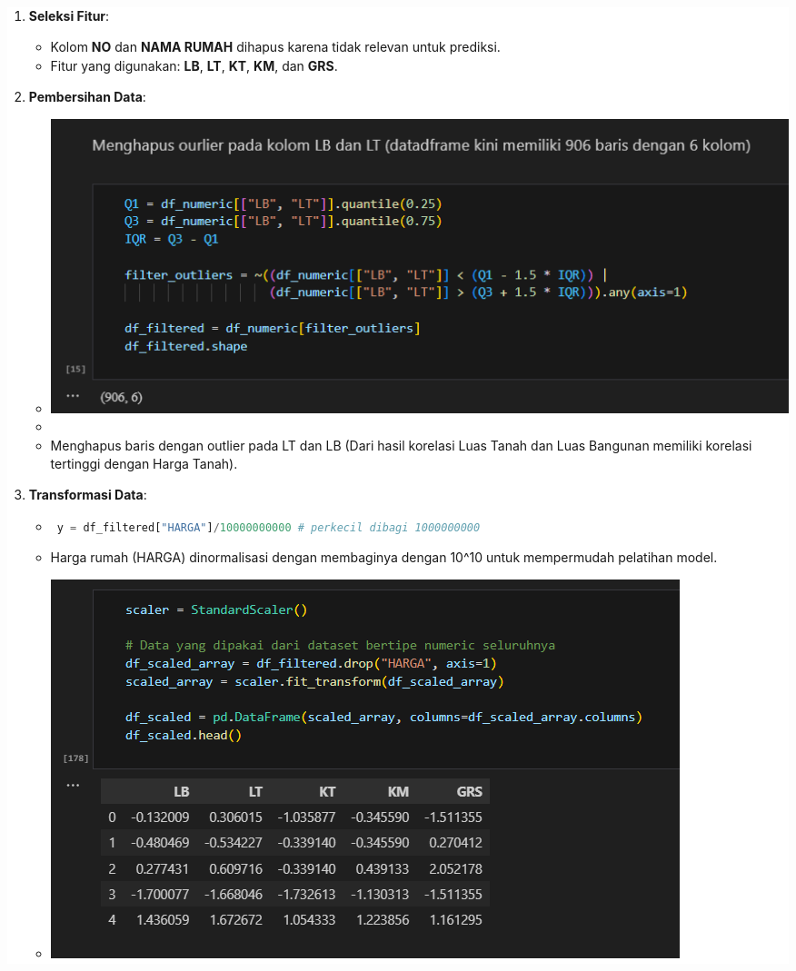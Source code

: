 1. **Seleksi Fitur**:
   - Kolom **NO** dan **NAMA RUMAH** dihapus karena tidak relevan untuk prediksi.
   - Fitur yang digunakan: **LB**, **LT**, **KT**, **KM**, dan **GRS**.

2. **Pembersihan Data**:
   - ![Delete Outlier](/img/delete_outlier.png)
   -
   - Menghapus baris dengan outlier pada LT dan LB (Dari hasil korelasi Luas Tanah dan Luas Bangunan memiliki korelasi tertinggi dengan Harga Tanah).

3. **Transformasi Data**:

   - ``` python
      y = df_filtered["HARGA"]/10000000000 # perkecil dibagi 1000000000
     ```

   - Harga rumah (HARGA) dinormalisasi dengan membaginya dengan 10^10 untuk mempermudah pelatihan model.

   - ![Standarisasi](/img/stendarisasi_standarscaler.png)
